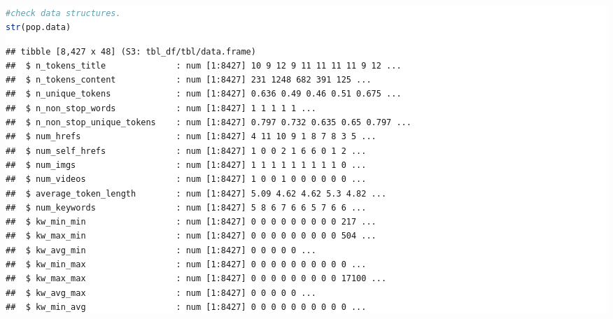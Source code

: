 ``` r
#check data structures.
str(pop.data)
```

    ## tibble [8,427 x 48] (S3: tbl_df/tbl/data.frame)
    ##  $ n_tokens_title              : num [1:8427] 10 9 12 9 11 11 11 11 9 12 ...
    ##  $ n_tokens_content            : num [1:8427] 231 1248 682 391 125 ...
    ##  $ n_unique_tokens             : num [1:8427] 0.636 0.49 0.46 0.51 0.675 ...
    ##  $ n_non_stop_words            : num [1:8427] 1 1 1 1 1 ...
    ##  $ n_non_stop_unique_tokens    : num [1:8427] 0.797 0.732 0.635 0.65 0.797 ...
    ##  $ num_hrefs                   : num [1:8427] 4 11 10 9 1 8 7 8 3 5 ...
    ##  $ num_self_hrefs              : num [1:8427] 1 0 0 2 1 6 6 0 1 2 ...
    ##  $ num_imgs                    : num [1:8427] 1 1 1 1 1 1 1 1 1 0 ...
    ##  $ num_videos                  : num [1:8427] 1 0 0 1 0 0 0 0 0 0 ...
    ##  $ average_token_length        : num [1:8427] 5.09 4.62 4.62 5.3 4.82 ...
    ##  $ num_keywords                : num [1:8427] 5 8 6 7 6 6 5 7 6 6 ...
    ##  $ kw_min_min                  : num [1:8427] 0 0 0 0 0 0 0 0 0 217 ...
    ##  $ kw_max_min                  : num [1:8427] 0 0 0 0 0 0 0 0 0 504 ...
    ##  $ kw_avg_min                  : num [1:8427] 0 0 0 0 0 ...
    ##  $ kw_min_max                  : num [1:8427] 0 0 0 0 0 0 0 0 0 0 ...
    ##  $ kw_max_max                  : num [1:8427] 0 0 0 0 0 0 0 0 0 17100 ...
    ##  $ kw_avg_max                  : num [1:8427] 0 0 0 0 0 ...
    ##  $ kw_min_avg                  : num [1:8427] 0 0 0 0 0 0 0 0 0 0 ...